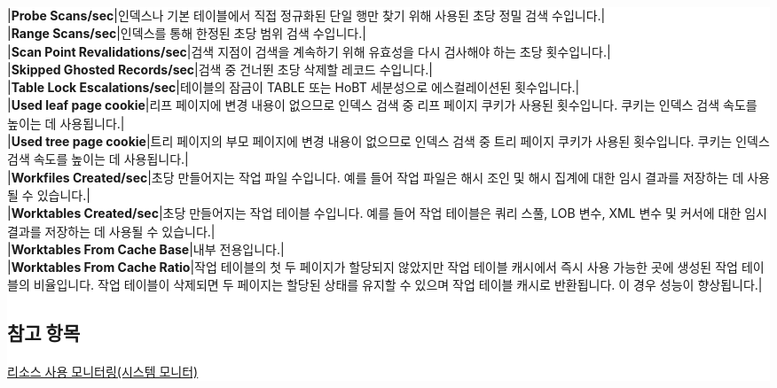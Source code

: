 |**Probe Scans/sec**|인덱스나 기본 테이블에서 직접 정규화된 단일 행만 찾기 위해 사용된 초당 정밀 검색 수입니다.|  
|**Range Scans/sec**|인덱스를 통해 한정된 초당 범위 검색 수입니다.|  
|**Scan Point Revalidations/sec**|검색 지점이 검색을 계속하기 위해 유효성을 다시 검사해야 하는 초당 횟수입니다.|  
|**Skipped Ghosted Records/sec**|검색 중 건너뛴 초당 삭제할 레코드 수입니다.|  
|**Table Lock Escalations/sec**|테이블의 잠금이 TABLE 또는 HoBT 세분성으로 에스컬레이션된 횟수입니다.|  
|**Used leaf page cookie**|리프 페이지에 변경 내용이 없으므로 인덱스 검색 중 리프 페이지 쿠키가 사용된 횟수입니다. 쿠키는 인덱스 검색 속도를 높이는 데 사용됩니다.|  
|**Used tree page cookie**|트리 페이지의 부모 페이지에 변경 내용이 없으므로 인덱스 검색 중 트리 페이지 쿠키가 사용된 횟수입니다. 쿠키는 인덱스 검색 속도를 높이는 데 사용됩니다.|  
|**Workfiles Created/sec**|초당 만들어지는 작업 파일 수입니다. 예를 들어 작업 파일은 해시 조인 및 해시 집계에 대한 임시 결과를 저장하는 데 사용될 수 있습니다.|  
|**Worktables Created/sec**|초당 만들어지는 작업 테이블 수입니다. 예를 들어 작업 테이블은 쿼리 스풀, LOB 변수, XML 변수 및 커서에 대한 임시 결과를 저장하는 데 사용될 수 있습니다.|  
|**Worktables From Cache Base**|내부 전용입니다.|  
|**Worktables From Cache Ratio**|작업 테이블의 첫 두 페이지가 할당되지 않았지만 작업 테이블 캐시에서 즉시 사용 가능한 곳에 생성된 작업 테이블의 비율입니다. 작업 테이블이 삭제되면 두 페이지는 할당된 상태를 유지할 수 있으며 작업 테이블 캐시로 반환됩니다. 이 경우 성능이 향상됩니다.|  
  
## <a name="see-also"></a>참고 항목  
 [리소스 사용 모니터링&#40;시스템 모니터&#41;](../../relational-databases/performance-monitor/monitor-resource-usage-system-monitor.md)  
  
  
